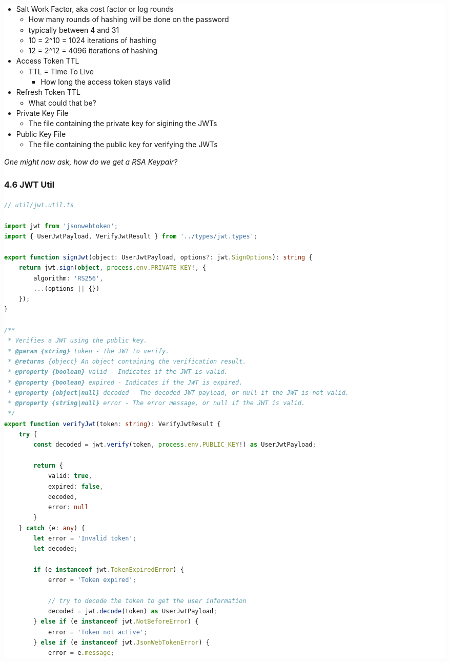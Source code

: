 - Salt Work Factor, aka cost factor or log rounds
  - How many rounds of hashing will be done on the password
  - typically between 4 and 31
  - 10 = 2^10 = 1024 iterations of hashing
  - 12 = 2^12 = 4096 iterations of hashing
- Access Token TTL
  - TTL = Time To Live
    - How long the access token stays valid
- Refresh Token TTL
  - What could that be?
- Private Key File
  - The file containing the private key for sigining the JWTs
- Public Key File
  - The file containing the public key for verifying the JWTs

*One might now ask, how do we get a RSA Keypair?*

### 4.6 JWT Util

```typescript
// util/jwt.util.ts

import jwt from 'jsonwebtoken';
import { UserJwtPayload, VerifyJwtResult } from '../types/jwt.types';

export function signJwt(object: UserJwtPayload, options?: jwt.SignOptions): string {
    return jwt.sign(object, process.env.PRIVATE_KEY!, {
        algorithm: 'RS256',
        ...(options || {})
    });
}

/**
 * Verifies a JWT using the public key.
 * @param {string} token - The JWT to verify.
 * @returns {object} An object containing the verification result.
 * @property {boolean} valid - Indicates if the JWT is valid.
 * @property {boolean} expired - Indicates if the JWT is expired.
 * @property {object|null} decoded - The decoded JWT payload, or null if the JWT is not valid.
 * @property {string|null} error - The error message, or null if the JWT is valid.
 */
export function verifyJwt(token: string): VerifyJwtResult {
    try {
        const decoded = jwt.verify(token, process.env.PUBLIC_KEY!) as UserJwtPayload;

        return {
            valid: true,
            expired: false,
            decoded,
            error: null
        }
    } catch (e: any) {
        let error = 'Invalid token';
        let decoded;

        if (e instanceof jwt.TokenExpiredError) {
            error = 'Token expired';

            // try to decode the token to get the user information
            decoded = jwt.decode(token) as UserJwtPayload;
        } else if (e instanceof jwt.NotBeforeError) {
            error = 'Token not active';
        } else if (e instanceof jwt.JsonWebTokenError) {
            error = e.message;
```